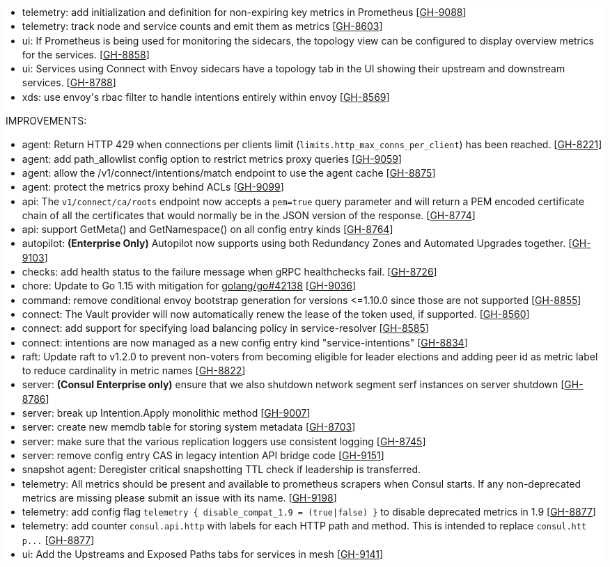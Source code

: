 * telemetry: add initialization and definition for non-expiring key metrics in Prometheus [[GH-9088](https://github.com/hashicorp/consul/issues/9088)]
* telemetry: track node and service counts and emit them as metrics [[GH-8603](https://github.com/hashicorp/consul/issues/8603)]
* ui: If Prometheus is being used for monitoring the sidecars, the topology view can be configured to display overview metrics for the services. [[GH-8858](https://github.com/hashicorp/consul/issues/8858)]
* ui: Services using Connect with Envoy sidecars have a topology tab in the UI showing their upstream and downstream services. [[GH-8788](https://github.com/hashicorp/consul/issues/8788)]
* xds: use envoy's rbac filter to handle intentions entirely within envoy [[GH-8569](https://github.com/hashicorp/consul/issues/8569)]

IMPROVEMENTS:

* agent: Return HTTP 429 when connections per clients limit (`limits.http_max_conns_per_client`) has been reached. [[GH-8221](https://github.com/hashicorp/consul/issues/8221)]
* agent: add path_allowlist config option to restrict metrics proxy queries [[GH-9059](https://github.com/hashicorp/consul/issues/9059)]
* agent: allow the /v1/connect/intentions/match endpoint to use the agent cache [[GH-8875](https://github.com/hashicorp/consul/issues/8875)]
* agent: protect the metrics proxy behind ACLs [[GH-9099](https://github.com/hashicorp/consul/issues/9099)]
* api: The `v1/connect/ca/roots` endpoint now accepts a `pem=true` query parameter and will return a PEM encoded certificate chain of all the certificates that would normally be in the JSON version of the response. [[GH-8774](https://github.com/hashicorp/consul/issues/8774)]
* api: support GetMeta() and GetNamespace() on all config entry kinds [[GH-8764](https://github.com/hashicorp/consul/issues/8764)]
* autopilot: **(Enterprise Only)** Autopilot now supports using both Redundancy Zones and Automated Upgrades together. [[GH-9103](https://github.com/hashicorp/consul/issues/9103)]
* checks: add health status to the failure message when gRPC healthchecks fail. [[GH-8726](https://github.com/hashicorp/consul/issues/8726)]
* chore: Update to Go 1.15 with mitigation for [golang/go#42138](https://github.com/golang/go/issues/42138) [[GH-9036](https://github.com/hashicorp/consul/issues/9036)]
* command: remove conditional envoy bootstrap generation for versions <=1.10.0 since those are not supported [[GH-8855](https://github.com/hashicorp/consul/issues/8855)]
* connect: The Vault provider will now automatically renew the lease of the token used, if supported. [[GH-8560](https://github.com/hashicorp/consul/issues/8560)]
* connect: add support for specifying load balancing policy in service-resolver [[GH-8585](https://github.com/hashicorp/consul/issues/8585)]
* connect: intentions are now managed as a new config entry kind "service-intentions" [[GH-8834](https://github.com/hashicorp/consul/issues/8834)]
* raft: Update raft to v1.2.0 to prevent non-voters from becoming eligible for leader elections and adding peer id as metric label to reduce cardinality in metric names [[GH-8822](https://github.com/hashicorp/consul/issues/8822)]
* server: **(Consul Enterprise only)** ensure that we also shutdown network segment serf instances on server shutdown [[GH-8786](https://github.com/hashicorp/consul/issues/8786)]
* server: break up Intention.Apply monolithic method [[GH-9007](https://github.com/hashicorp/consul/issues/9007)]
* server: create new memdb table for storing system metadata [[GH-8703](https://github.com/hashicorp/consul/issues/8703)]
* server: make sure that the various replication loggers use consistent logging [[GH-8745](https://github.com/hashicorp/consul/issues/8745)]
* server: remove config entry CAS in legacy intention API bridge code [[GH-9151](https://github.com/hashicorp/consul/issues/9151)]
* snapshot agent: Deregister critical snapshotting TTL check if leadership is transferred.
* telemetry: All metrics should be present and available to prometheus scrapers when Consul starts. If any non-deprecated metrics are missing please submit an issue with its name. [[GH-9198](https://github.com/hashicorp/consul/issues/9198)]
* telemetry: add config flag `telemetry { disable_compat_1.9 = (true|false) }` to disable deprecated metrics in 1.9 [[GH-8877](https://github.com/hashicorp/consul/issues/8877)]
* telemetry: add counter `consul.api.http` with labels for each HTTP path and method. This is intended to replace `consul.http...` [[GH-8877](https://github.com/hashicorp/consul/issues/8877)]
* ui: Add the Upstreams and Exposed Paths tabs for services in mesh [[GH-9141](https://github.com/hashicorp/consul/issues/9141)]